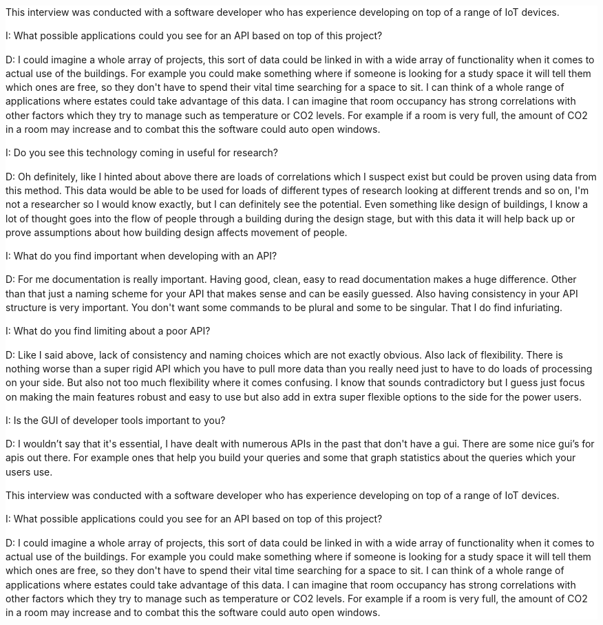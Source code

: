 This interview was conducted with a software developer who has experience developing on top of a range of IoT devices. 

I: What possible applications could you see for an API based on top of this project?

D: I could imagine a whole array of projects, this sort of data could be linked in with a wide array of functionality when it comes to actual use of the buildings. For example you could make something where if someone is looking for a study space it will tell them which ones are free, so they don't have to spend their vital time searching for a space to sit. I can think of a whole range of applications where estates could take advantage of this data. I can imagine that room occupancy has strong correlations with other factors which they try to manage such as temperature or CO2 levels. For example if a room is very full, the amount of CO2 in a room may increase and to combat this the software could auto open windows.

I: Do you see this technology coming in useful for research?

D: Oh definitely, like I hinted about above there are loads of correlations which I suspect exist but could be proven using data from this method. This data would be able to be used for loads of different types of research looking at different trends and so on, I'm not a researcher so I would know exactly, but I can definitely see the potential. Even something like design of buildings, I know a lot of thought goes into the flow of people through a building during the design stage, but with this data it will help back up or prove assumptions about how building design affects movement of people.

I: What do you find important when developing with an API?

D: For me documentation is really important. Having good, clean, easy to read documentation makes a huge difference. Other than that just a naming scheme for your API that makes sense and can be easily guessed. Also having consistency in your API structure is very important. You don't want some commands to be plural and some to be singular. That I do find infuriating.  

I: What do you find limiting about a poor API?

D: Like I said above, lack of consistency and naming choices which are not exactly obvious. Also lack of flexibility. There is nothing worse than a super rigid API which you have to pull more data than you really need just to have to do loads of processing on your side. But also not too much flexibility where it comes confusing. I know that sounds contradictory but I guess just focus on making the main features robust and easy to use but also add in extra super flexible options to the side for the power users.

I: Is the GUI of developer tools important to you?

D: I wouldn’t say that it's essential, I have dealt with numerous APIs in the past that don't have a gui. There are some nice gui’s for apis out there. For example ones that help you build your queries and some that graph statistics about the queries which your users use. 

This interview was conducted with a software developer who has experience developing on top of a range of IoT devices. 

I: What possible applications could you see for an API based on top of this project?

D: I could imagine a whole array of projects, this sort of data could be linked in with a wide array of functionality when it comes to actual use of the buildings. For example you could make something where if someone is looking for a study space it will tell them which ones are free, so they don't have to spend their vital time searching for a space to sit. I can think of a whole range of applications where estates could take advantage of this data. I can imagine that room occupancy has strong correlations with other factors which they try to manage such as temperature or CO2 levels. For example if a room is very full, the amount of CO2 in a room may increase and to combat this the software could auto open windows.
